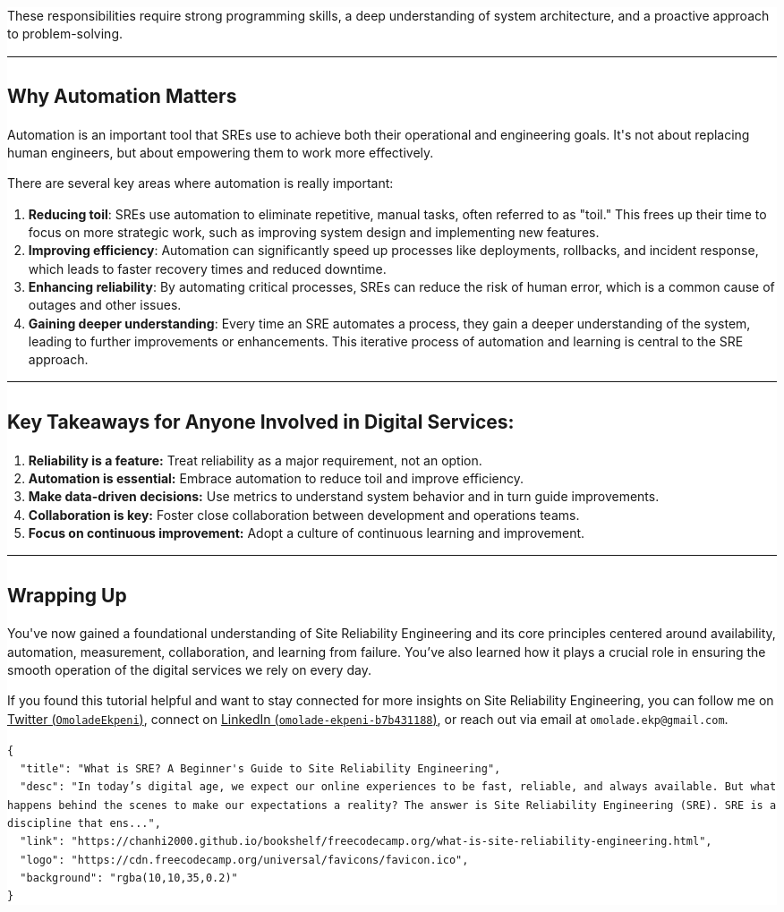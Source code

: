 These responsibilities require strong programming skills, a deep understanding of system architecture, and a proactive approach to problem-solving.

---

## Why Automation Matters

Automation is an important tool that SREs use to achieve both their operational and engineering goals. It's not about replacing human engineers, but about empowering them to work more effectively.

There are several key areas where automation is really important:

1. **Reducing toil**: SREs use automation to eliminate repetitive, manual tasks, often referred to as "toil." This frees up their time to focus on more strategic work, such as improving system design and implementing new features.
2. **Improving efficiency**: Automation can significantly speed up processes like deployments, rollbacks, and incident response, which leads to faster recovery times and reduced downtime.
3. **Enhancing reliability**: By automating critical processes, SREs can reduce the risk of human error, which is a common cause of outages and other issues.
4. **Gaining deeper understanding**: Every time an SRE automates a process, they gain a deeper understanding of the system, leading to further improvements or enhancements. This iterative process of automation and learning is central to the SRE approach.

---

## Key Takeaways for Anyone Involved in Digital Services:

1. **Reliability is a feature:** Treat reliability as a major requirement, not an option.
2. **Automation is essential:** Embrace automation to reduce toil and improve efficiency.
3. **Make data-driven decisions:** Use metrics to understand system behavior and in turn guide improvements.
4. **Collaboration is key:** Foster close collaboration between development and operations teams.
5. **Focus on continuous improvement:** Adopt a culture of continuous learning and improvement.

---

## Wrapping Up

You've now gained a foundational understanding of Site Reliability Engineering and its core principles centered around availability, automation, measurement, collaboration, and learning from failure. You’ve also learned how it plays a crucial role in ensuring the smooth operation of the digital services we rely on every day.

If you found this tutorial helpful and want to stay connected for more insights on Site Reliability Engineering, you can follow me on [Twitter (<FontIcon icon="fa-brands fa-x-twitter"/>`OmoladeEkpeni`)](https://x.com/OmoladeEkpeni), connect on [LinkedIn (<FontIcon icon="fa-brands fa-linkedin"/>`omolade-ekpeni-b7b431188`)](https://linkedin.com/in/omolade-ekpeni-b7b431188/), or reach out via email at <FontIcon icon="fas fa-envelope"/>`omolade.ekp@gmail.com`.


```component VPCard
{
  "title": "What is SRE? A Beginner's Guide to Site Reliability Engineering",
  "desc": "In today’s digital age, we expect our online experiences to be fast, reliable, and always available. But what happens behind the scenes to make our expectations a reality? The answer is Site Reliability Engineering (SRE). SRE is a discipline that ens...",
  "link": "https://chanhi2000.github.io/bookshelf/freecodecamp.org/what-is-site-reliability-engineering.html",
  "logo": "https://cdn.freecodecamp.org/universal/favicons/favicon.ico",
  "background": "rgba(10,10,35,0.2)"
}
```
